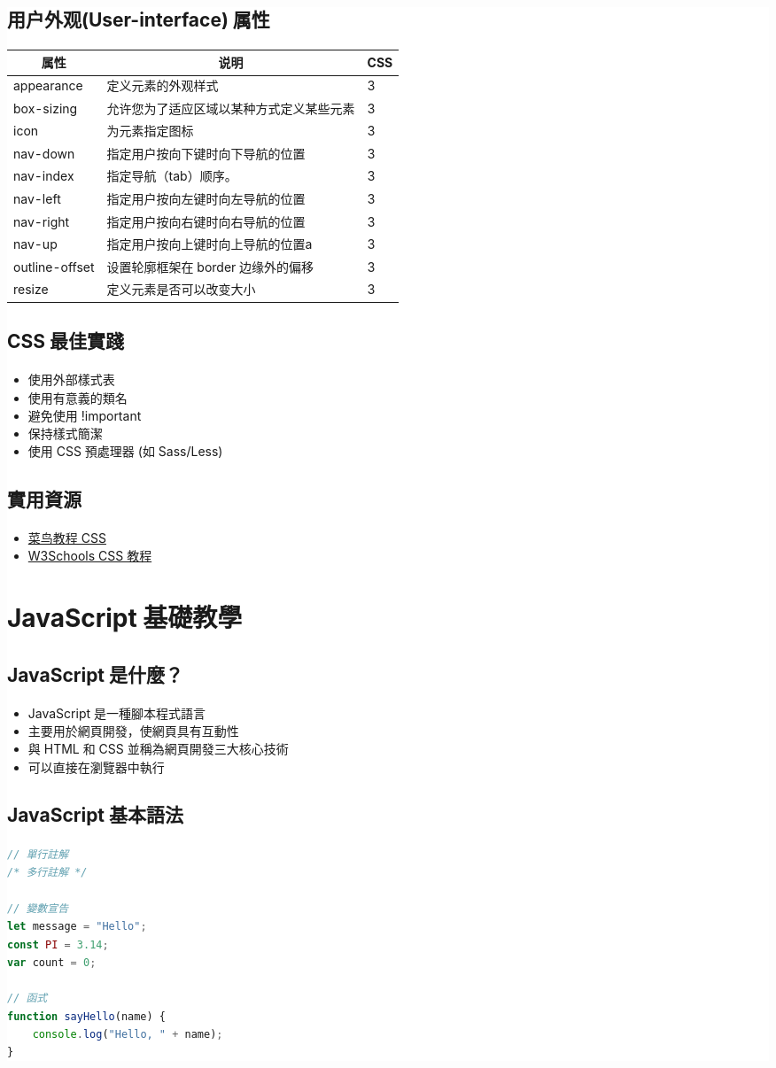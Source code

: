 ## 用户外观(User-interface) 属性

|属性	|说明	|CSS|
|---|---|---|
appearance	|定义元素的外观样式	|3
box-sizing	|允许您为了适应区域以某种方式定义某些元素	|3
icon	|为元素指定图标	|3
nav-down	|指定用户按向下键时向下导航的位置	|3
nav-index	|指定导航（tab）顺序。	|3
nav-left	|指定用户按向左键时向左导航的位置	|3
nav-right	|指定用户按向右键时向右导航的位置	|3
nav-up	|指定用户按向上键时向上导航的位置a	|3
outline-offset	|设置轮廓框架在 border 边缘外的偏移	|3
resize	|定义元素是否可以改变大小	|3

## CSS 最佳實踐

- 使用外部樣式表
- 使用有意義的類名
- 避免使用 !important
- 保持樣式簡潔
- 使用 CSS 預處理器 (如 Sass/Less)

## 實用資源

- [菜鸟教程 CSS](https://www.runoob.com/css/css-tutorial.html)
- [W3Schools CSS 教程](https://www.w3schools.com/css/)


# JavaScript 基礎教學



## JavaScript 是什麼？

- JavaScript 是一種腳本程式語言
- 主要用於網頁開發，使網頁具有互動性
- 與 HTML 和 CSS 並稱為網頁開發三大核心技術
- 可以直接在瀏覽器中執行

## JavaScript 基本語法

```javascript
// 單行註解
/* 多行註解 */

// 變數宣告
let message = "Hello";
const PI = 3.14;
var count = 0;

// 函式
function sayHello(name) {
    console.log("Hello, " + name);
}
```
